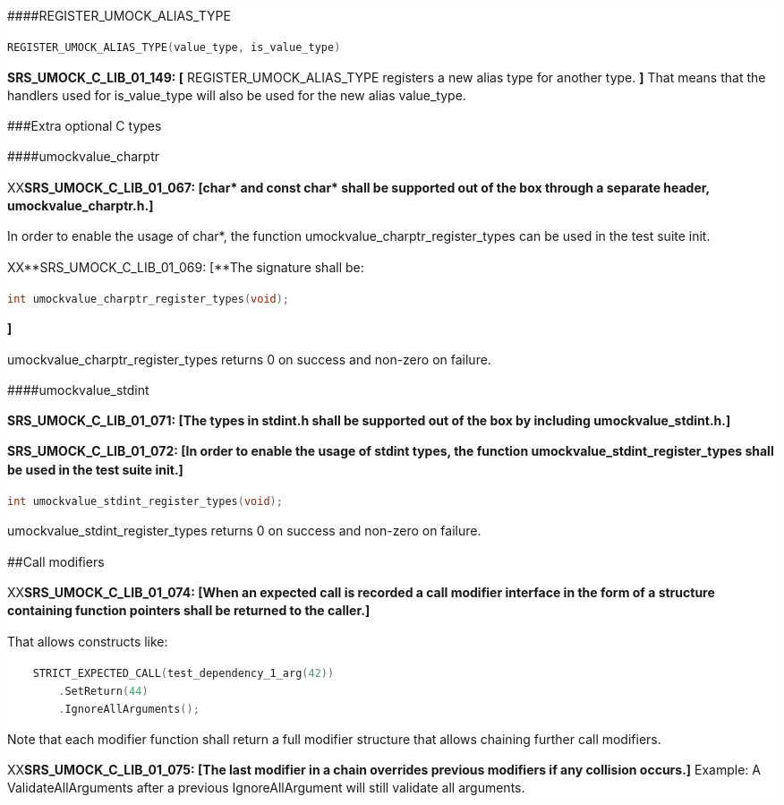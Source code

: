 ####REGISTER_UMOCK_ALIAS_TYPE

```c
REGISTER_UMOCK_ALIAS_TYPE(value_type, is_value_type)
```

**SRS_UMOCK_C_LIB_01_149: [** REGISTER_UMOCK_ALIAS_TYPE registers a new alias type for another type. **]** That means that the handlers used for is_value_type will also be used for the new alias value_type.

###Extra optional C types

####umockvalue_charptr

XX**SRS_UMOCK_C_LIB_01_067: [**char\* and const char\* shall be supported out of the box through a separate header, umockvalue_charptr.h.**]**

In order to enable the usage of char\*, the function umockvalue_charptr_register_types can be used in the test suite init.

XX**SRS_UMOCK_C_LIB_01_069: [**The signature shall be:

```c
int umockvalue_charptr_register_types(void);
```
**]**

umockvalue_charptr_register_types returns 0 on success and non-zero on failure.

####umockvalue_stdint

**SRS_UMOCK_C_LIB_01_071: [**The types in stdint.h shall be supported out of the box by including umockvalue_stdint.h.**]**

**SRS_UMOCK_C_LIB_01_072: [**In order to enable the usage of stdint types, the function umockvalue_stdint_register_types shall be used in the test suite init.**]**

```c
int umockvalue_stdint_register_types(void);
```

umockvalue_stdint_register_types returns 0 on success and non-zero on failure.

##Call modifiers

XX**SRS_UMOCK_C_LIB_01_074: [**When an expected call is recorded a call modifier interface in the form of a structure containing function pointers shall be returned to the caller.**]**

That allows constructs like:

```c
    STRICT_EXPECTED_CALL(test_dependency_1_arg(42))
        .SetReturn(44)
        .IgnoreAllArguments();
```

Note that each modifier function shall return a full modifier structure that allows chaining further call modifiers.

XX**SRS_UMOCK_C_LIB_01_075: [**The last modifier in a chain overrides previous modifiers if any collision occurs.**]**
Example: A ValidateAllArguments after a previous IgnoreAllArgument will still validate all arguments.
